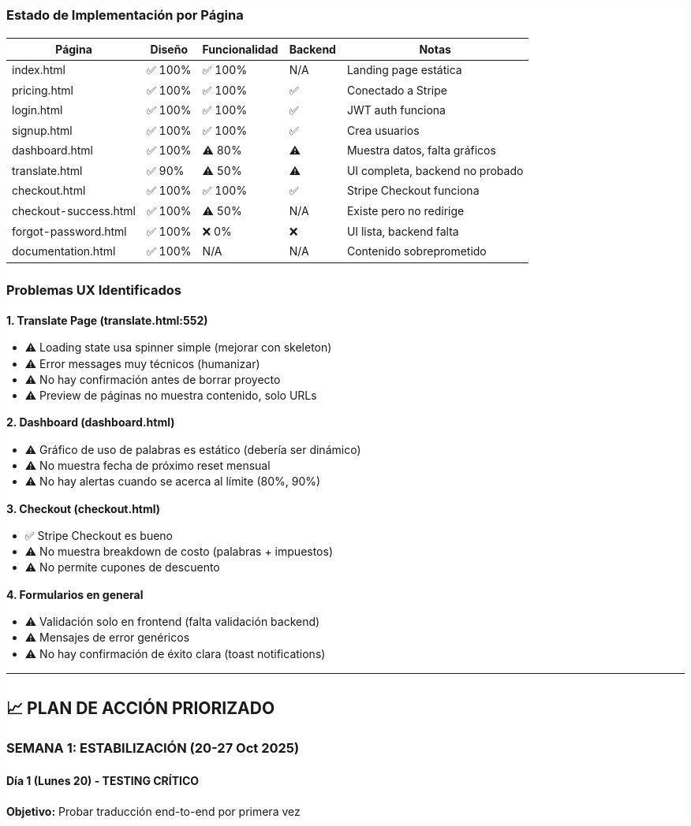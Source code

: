 ### Estado de Implementación por Página

| Página | Diseño | Funcionalidad | Backend | Notas |
|--------|--------|---------------|---------|-------|
| index.html | ✅ 100% | ✅ 100% | N/A | Landing page estática |
| pricing.html | ✅ 100% | ✅ 100% | ✅ | Conectado a Stripe |
| login.html | ✅ 100% | ✅ 100% | ✅ | JWT auth funciona |
| signup.html | ✅ 100% | ✅ 100% | ✅ | Crea usuarios |
| dashboard.html | ✅ 100% | ⚠️ 80% | ⚠️ | Muestra datos, falta gráficos |
| translate.html | ✅ 90% | ⚠️ 50% | ⚠️ | UI completa, backend no probado |
| checkout.html | ✅ 100% | ✅ 100% | ✅ | Stripe Checkout funciona |
| checkout-success.html | ✅ 100% | ⚠️ 50% | N/A | Existe pero no redirige |
| forgot-password.html | ✅ 100% | ❌ 0% | ❌ | UI lista, backend falta |
| documentation.html | ✅ 100% | N/A | N/A | Contenido sobreprometido |

### Problemas UX Identificados

**1. Translate Page (translate.html:552)**
- ⚠️ Loading state usa spinner simple (mejorar con skeleton)
- ⚠️ Error messages muy técnicos (humanizar)
- ⚠️ No hay confirmación antes de borrar proyecto
- ⚠️ Preview de páginas no muestra contenido, solo URLs

**2. Dashboard (dashboard.html)**
- ⚠️ Gráfico de uso de palabras es estático (debería ser dinámico)
- ⚠️ No muestra fecha de próximo reset mensual
- ⚠️ No hay alertas cuando se acerca al límite (80%, 90%)

**3. Checkout (checkout.html)**
- ✅ Stripe Checkout es bueno
- ⚠️ No muestra breakdown de costo (palabras + impuestos)
- ⚠️ No permite cupones de descuento

**4. Formularios en general**
- ⚠️ Validación solo en frontend (falta validación backend)
- ⚠️ Mensajes de error genéricos
- ⚠️ No hay confirmación de éxito clara (toast notifications)

---

## 📈 PLAN DE ACCIÓN PRIORIZADO

### SEMANA 1: ESTABILIZACIÓN (20-27 Oct 2025)

#### Día 1 (Lunes 20) - TESTING CRÍTICO
**Objetivo:** Probar traducción end-to-end por primera vez
